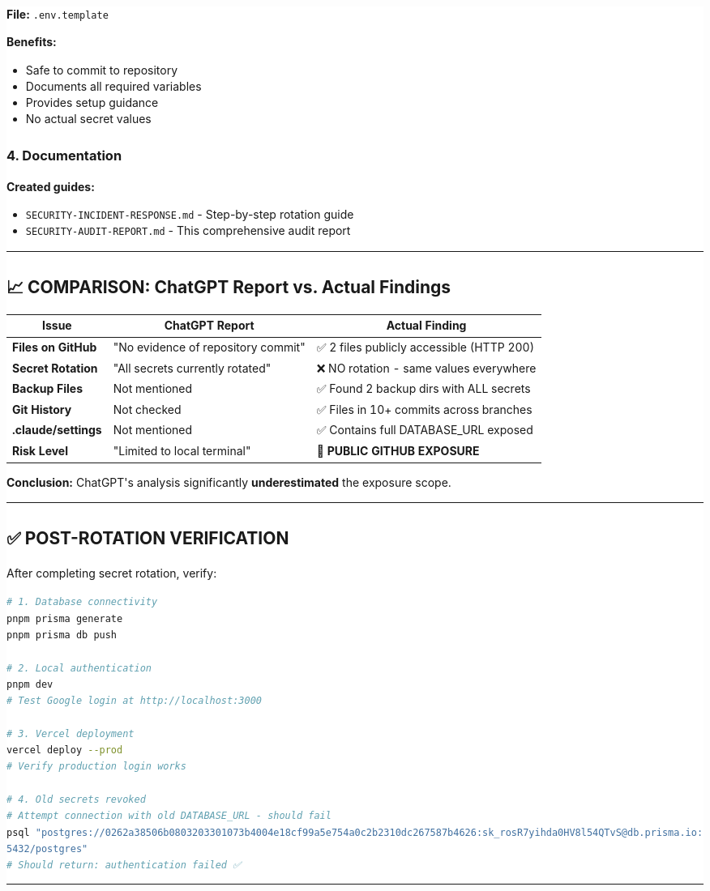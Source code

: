 **File:** `.env.template`

**Benefits:**
- Safe to commit to repository
- Documents all required variables
- Provides setup guidance
- No actual secret values

### 4. Documentation

**Created guides:**
- `SECURITY-INCIDENT-RESPONSE.md` - Step-by-step rotation guide
- `SECURITY-AUDIT-REPORT.md` - This comprehensive audit report

---

## 📈 COMPARISON: ChatGPT Report vs. Actual Findings

| Issue | ChatGPT Report | Actual Finding |
|-------|---------------|----------------|
| **Files on GitHub** | "No evidence of repository commit" | ✅ 2 files publicly accessible (HTTP 200) |
| **Secret Rotation** | "All secrets currently rotated" | ❌ NO rotation - same values everywhere |
| **Backup Files** | Not mentioned | ✅ Found 2 backup dirs with ALL secrets |
| **Git History** | Not checked | ✅ Files in 10+ commits across branches |
| **.claude/settings** | Not mentioned | ✅ Contains full DATABASE_URL exposed |
| **Risk Level** | "Limited to local terminal" | 🔴 **PUBLIC GITHUB EXPOSURE** |

**Conclusion:** ChatGPT's analysis significantly **underestimated** the exposure scope.

---

## ✅ POST-ROTATION VERIFICATION

After completing secret rotation, verify:

```bash
# 1. Database connectivity
pnpm prisma generate
pnpm prisma db push

# 2. Local authentication
pnpm dev
# Test Google login at http://localhost:3000

# 3. Vercel deployment
vercel deploy --prod
# Verify production login works

# 4. Old secrets revoked
# Attempt connection with old DATABASE_URL - should fail
psql "postgres://0262a38506b0803203301073b4004e18cf99a5e754a0c2b2310dc267587b4626:sk_rosR7yihda0HV8l54QTvS@db.prisma.io:5432/postgres"
# Should return: authentication failed ✅
```

---